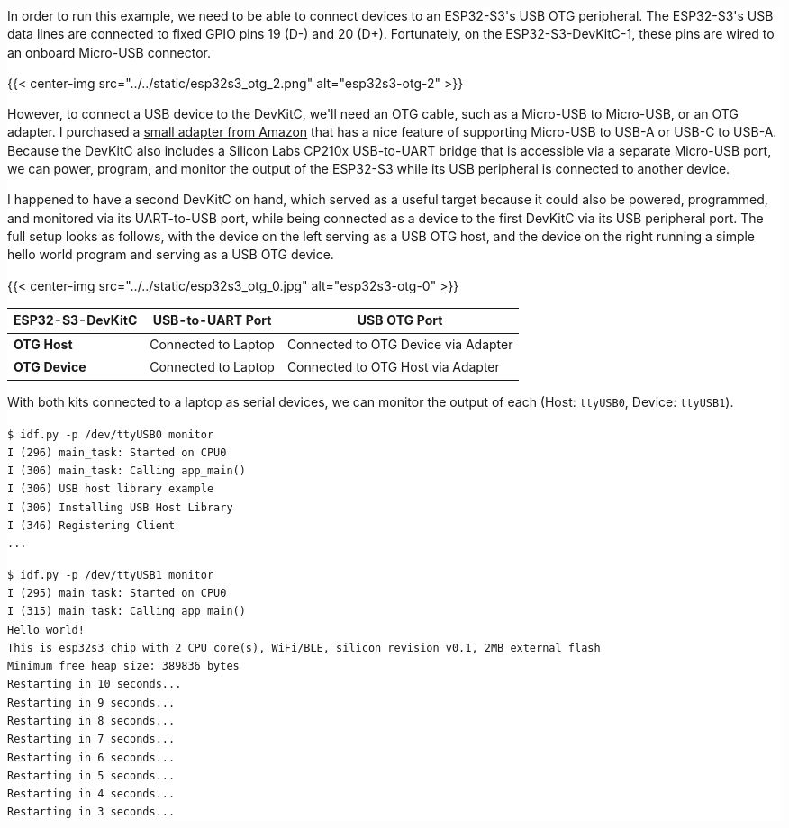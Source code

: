 In order to run this example, we need to be able to connect devices to an
ESP32-S3's USB OTG peripheral. The ESP32-S3's USB data lines are connected to
fixed GPIO pins 19 (D-) and 20 (D+). Fortunately, on the
[ESP32-S3-DevKitC-1](https://docs.espressif.com/projects/esp-dev-kits/en/latest/esp32s3/esp32-s3-devkitc-1/user_guide_v1.0.html),
these pins are wired to an onboard Micro-USB connector.

{{< center-img src="../../static/esp32s3_otg_2.png" alt="esp32s3-otg-2" >}}

However, to connect a USB device to the DevKitC, we'll need an OTG cable, such
as a Micro-USB to Micro-USB, or an OTG adapter. I purchased a [small adapter
from Amazon](https://www.amazon.com/dp/B0CRP9FPJQ) that has a nice feature of
supporting Micro-USB to USB-A or USB-C to USB-A. Because the DevKitC also
includes a [Silicon Labs CP210x USB-to-UART
bridge](https://www.silabs.com/interface/usb-bridges/usbxpress/device.cp2102n-gqfn20?tab=specs)
that is accessible via a separate Micro-USB port, we can power, program, and
monitor the output of the ESP32-S3 while its USB peripheral is connected to
another device.

I happened to have a second DevKitC on hand, which served as a useful target
because it could also be powered, programmed, and monitored via its UART-to-USB
port, while being connected as a device to the first DevKitC via its USB
peripheral port. The full setup looks as follows, with the device on the left
serving as a USB OTG host, and the device on the right running a simple hello
world program and serving as a USB OTG device.

{{< center-img src="../../static/esp32s3_otg_0.jpg" alt="esp32s3-otg-0" >}}

| **ESP32-S3-DevKitC** | **USB-to-UART Port** | **USB OTG Port**                    |
|----------------------|----------------------|-------------------------------------|
| **OTG Host**         | Connected to Laptop  | Connected to OTG Device via Adapter |
| **OTG Device**       | Connected to Laptop  | Connected to OTG Host via Adapter   |

With both kits connected to a laptop as serial devices, we can monitor the
output of each (Host: `ttyUSB0`, Device: `ttyUSB1`).

```
$ idf.py -p /dev/ttyUSB0 monitor
I (296) main_task: Started on CPU0
I (306) main_task: Calling app_main()
I (306) USB host library example
I (306) Installing USB Host Library
I (346) Registering Client
...
```

```
$ idf.py -p /dev/ttyUSB1 monitor
I (295) main_task: Started on CPU0
I (315) main_task: Calling app_main()
Hello world!
This is esp32s3 chip with 2 CPU core(s), WiFi/BLE, silicon revision v0.1, 2MB external flash
Minimum free heap size: 389836 bytes
Restarting in 10 seconds...
Restarting in 9 seconds...
Restarting in 8 seconds...
Restarting in 7 seconds...
Restarting in 6 seconds...
Restarting in 5 seconds...
Restarting in 4 seconds...
Restarting in 3 seconds...
```
